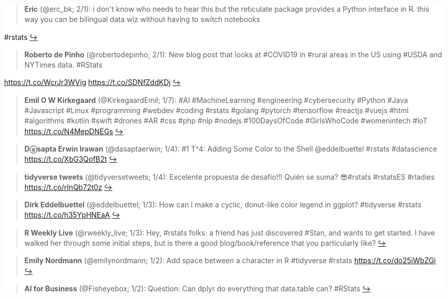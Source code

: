 


> **Eric** (@erc_bk; 2/1): i don't know who needs to hear this but the reticulate package provides a Python interface in R. this way you can be bilingual data wiz without having to switch notebooks
>
#rstats  [&#8618;](https://twitter.com/dataandme/status/1259591854833586176)




> **Roberto de Pinho** (@robertodepinho; 2/1): New blog post that looks at #COVID19 in #rural areas in the US using #USDA and NYTimes data. #RStats 
>
https://t.co/WcrJr3WVig https://t.co/SDNfZddKDj  [&#8618;](https://twitter.com/dataandme/status/1259588698062159873)




> **Emil O W Kirkegaard** (@KirkegaardEmil; 1/7): #AI #MachineLearning #engineering #cybersecurity #Python #Java #Javascript #Linux #programming #webdev #coding #rstats #golang #pytorch #tensorflow #reactjs #vuejs #html #algorithms #kotlin #swift #drones #AR #css #php #nlp #nodejs #100DaysOfCode #GirlsWhoCode #womenintech #IoT https://t.co/N4MepDNEGs  [&#8618;](https://twitter.com/dataandme/status/1259670463057481736)




> **Dⓐsapta Erwin Irawan** (@dasaptaerwin; 1/4): #1 T^4: Adding Some Color to the Shell @eddelbuettel #rstats #datascience https://t.co/XbG3QofB2t  [&#8618;](https://twitter.com/dataandme/status/1259630597091270659)




> **tidyverse tweets** (@tidyversetweets; 1/4): Excelente propuesta de desafío!!! Quién se suma? 😎#rstats #rstatsES #rladies https://t.co/rInQb72t0z  [&#8618;](https://twitter.com/dataandme/status/1259613756495183872)




> **Dirk Eddelbuettel** (@eddelbuettel; 1/3): How can I make a cyclic, donut-like color legend in ggplot? #tidyverse #rstats https://t.co/h35YpHNEaA  [&#8618;](https://twitter.com/dataandme/status/1259677421105754113)




> **R Weekly Live** (@rweekly_live; 1/3): Hey, #rstats folks: a friend has just discovered #Stan, and wants to get started. I have walked her through some initial steps, but is there a good blog/book/reference that you particularly like?  [&#8618;](https://twitter.com/dataandme/status/1259633914894843904)




> **Emily Nordmann** (@emilynordmann; 1/2): Add space between a character in R #tidyverse #rstats https://t.co/do25iWbZGi  [&#8618;](https://twitter.com/dataandme/status/1259601948518559747)




> **AI for Business** (@Fisheyebox; 1/2): Question: Can dplyr do everything that data.table can? #RStats  [&#8618;](https://twitter.com/dataandme/status/1259663772412604417)
